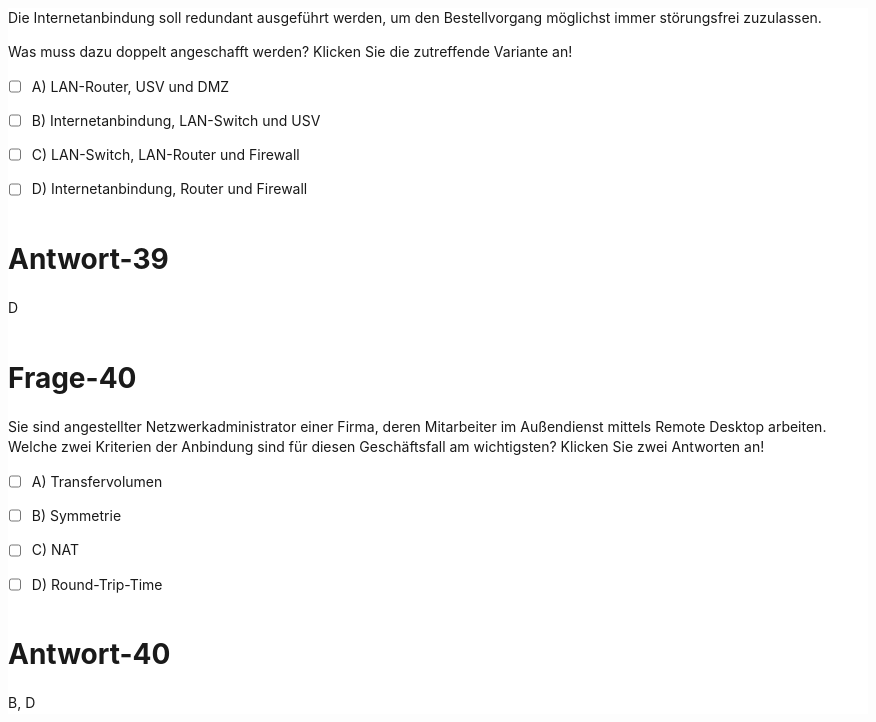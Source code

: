 Die Internetanbindung soll redundant ausgeführt werden, um den Bestellvorgang möglichst immer störungsfrei zuzulassen.

Was muss dazu doppelt angeschafft werden? Klicken Sie die zutreffende Variante an!

- [ ] A) LAN-Router, USV und DMZ

- [ ] B) Internetanbindung, LAN-Switch und USV 

- [ ] C) LAN-Switch, LAN-Router und Firewall 

- [ ] D) Internetanbindung, Router und Firewall
# Antwort-39
D

# Frage-40 
Sie sind angestellter Netzwerkadministrator einer Firma, deren Mitarbeiter im Außendienst mittels Remote Desktop arbeiten. Welche zwei Kriterien der Anbindung sind für diesen Geschäftsfall am wichtigsten? Klicken Sie zwei Antworten an!

- [ ] A) Transfervolumen

- [ ] B) Symmetrie

- [ ] C) NAT

- [ ] D) Round-Trip-Time
# Antwort-40
B, D